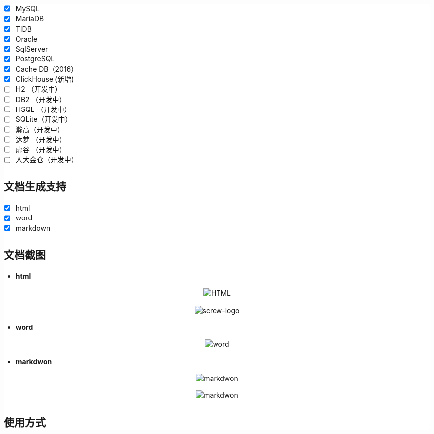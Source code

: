 - [x] MySQL 
- [x] MariaDB 
- [x] TIDB 
- [x] Oracle 
- [x] SqlServer 
- [x] PostgreSQL
- [x] Cache DB（2016）
- [x] ClickHouse (新增)
- [ ] H2 （开发中）
- [ ] DB2  （开发中）
- [ ] HSQL  （开发中）
- [ ] SQLite（开发中）
- [ ] 瀚高（开发中）
- [ ] 达梦 （开发中）
- [ ] 虚谷  （开发中）
- [ ] 人大金仓（开发中）

## 文档生成支持

- [x] html
- [x] word
- [x] markdown

## 文档截图

+ **html**

<p align="center">
   <img alt="HTML" src="https://images.gitee.com/uploads/images/2020/0622/161414_74cd0b68_1407605.png">
</p>
<p align="center">
   <img alt="screw-logo" src="https://images.gitee.com/uploads/images/2020/0622/161723_6da58c41_1407605.png">
</p>

+ **word**

<p align="center">
   <img alt="word" src="https://images.gitee.com/uploads/images/2020/0625/200946_1dc0717f_1407605.png">
</p>

+ **markdwon**

<p align="center">
   <img alt="markdwon" src="https://images.gitee.com/uploads/images/2020/0625/214749_7b15d8bd_1407605.png">
</p>
<p align="center">
   <img alt="markdwon" src="https://images.gitee.com/uploads/images/2020/0625/215006_3601e135_1407605.png">
</p>

## 使用方式
